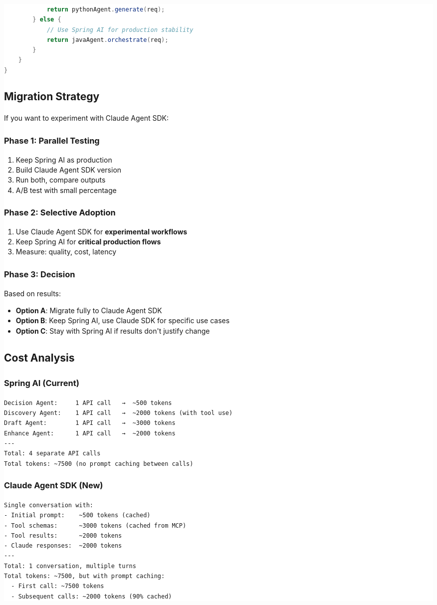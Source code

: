 ```java
            return pythonAgent.generate(req);
        } else {
            // Use Spring AI for production stability
            return javaAgent.orchestrate(req);
        }
    }
}
```

## Migration Strategy

If you want to experiment with Claude Agent SDK:

### Phase 1: Parallel Testing
1. Keep Spring AI as production
2. Build Claude Agent SDK version
3. Run both, compare outputs
4. A/B test with small percentage

### Phase 2: Selective Adoption
1. Use Claude Agent SDK for **experimental workflows**
2. Keep Spring AI for **critical production flows**
3. Measure: quality, cost, latency

### Phase 3: Decision
Based on results:
- **Option A**: Migrate fully to Claude Agent SDK
- **Option B**: Keep Spring AI, use Claude SDK for specific use cases
- **Option C**: Stay with Spring AI if results don't justify change

## Cost Analysis

### Spring AI (Current)
```
Decision Agent:     1 API call   →  ~500 tokens
Discovery Agent:    1 API call   →  ~2000 tokens (with tool use)
Draft Agent:        1 API call   →  ~3000 tokens
Enhance Agent:      1 API call   →  ~2000 tokens
---
Total: 4 separate API calls
Total tokens: ~7500 (no prompt caching between calls)
```

### Claude Agent SDK (New)
```
Single conversation with:
- Initial prompt:    ~500 tokens (cached)
- Tool schemas:      ~3000 tokens (cached from MCP)
- Tool results:      ~2000 tokens
- Claude responses:  ~2000 tokens
---
Total: 1 conversation, multiple turns
Total tokens: ~7500, but with prompt caching:
  - First call: ~7500 tokens
  - Subsequent calls: ~2000 tokens (90% cached)
```
